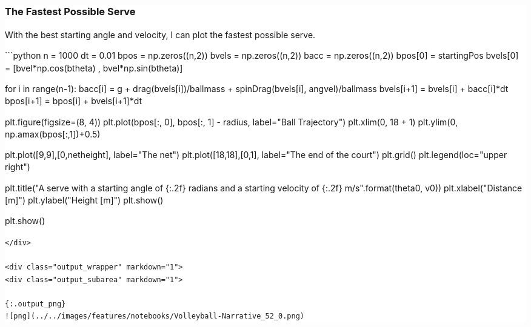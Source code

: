 ### The Fastest Possible Serve

With the best starting angle and velocity, I can plot the fastest possible serve.

<div markdown="1" class="cell code_cell">
<div class="input_area" markdown="1">
```python
n = 1000
dt = 0.01
bpos = np.zeros((n,2))
bvels = np.zeros((n,2))
bacc = np.zeros((n,2))
bpos[0] = startingPos
bvels[0] = [bvel*np.cos(btheta) , bvel*np.sin(btheta)]

for i in range(n-1):
    bacc[i] = g + drag(bvels[i])/ballmass + spinDrag(bvels[i], angvel)/ballmass
    bvels[i+1] = bvels[i] + bacc[i]*dt
    bpos[i+1] = bpos[i] + bvels[i+1]*dt

plt.figure(figsize=(8, 4))
plt.plot(bpos[:, 0], bpos[:, 1] - radius, label="Ball Trajectory")
plt.xlim(0, 18 + 1)
plt.ylim(0, np.amax(bpos[:,1])+0.5)

plt.plot([9,9],[0,netheight], label="The net")
plt.plot([18,18],[0,1], label="The end of the court")
plt.grid()
plt.legend(loc="upper right")

plt.title("A serve with a starting angle of {:.2f} radians and a starting velocity of {:.2f} m/s".format(theta0, v0))
plt.xlabel("Distance [m]")
plt.ylabel("Height [m]")
plt.show()

plt.show()
```
</div>

<div class="output_wrapper" markdown="1">
<div class="output_subarea" markdown="1">

{:.output_png}
![png](../../images/features/notebooks/Volleyball-Narrative_52_0.png)
